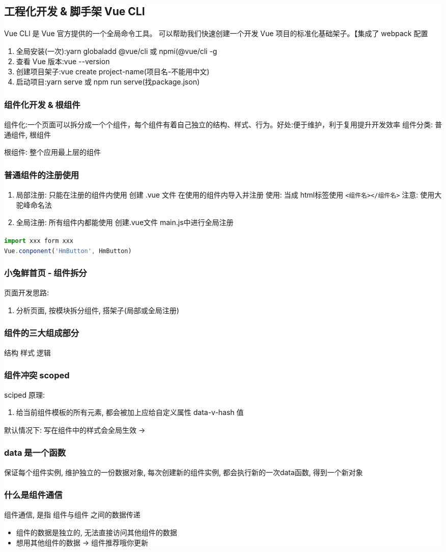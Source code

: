## 工程化开发 & 脚手架 Vue CLI
Vue CLl 是 Vue 官方提供的一个全局命令工具。
可以帮助我们快速创建一个开发 Vue 项目的标准化基础架子。【集成了 webpack 配置

1. 全局安装(一次):yarn globaladd @vue/cli 或 npmi(@vue/cli -g
2. 查看 Vue 版本:vue --version
3. 创建项目架子:vue create project-name(项目名-不能用中文)
4. 启动项目:yarn serve 或 npm run serve(找package.json)
### 组件化开发 & 根组件
组件化:一个页面可以拆分成一个个组件，每个组件有着自己独立的结构、样式、行为。好处:便于维护，利于复用提升开发效率
组件分类: 普通组件, 根组件

根组件: 整个应用最上层的组件

### 普通组件的注册使用
1. 局部注册: 只能在注册的组件内使用
   创建 .vue 文件
   在使用的组件内导入并注册
   使用:
   当成 html标签使用 `<组件名></组件名>` 
   注意:
   使用大驼峰命名法
   
2. 全局注册: 所有组件内都能使用
   创建.vue文件
   main.js中进行全局注册
```js
import xxx form xxx
Vue.conponent('HmButton', HmButton)
```

### 小兔鲜首页 - 组件拆分
页面开发思路:
1. 分析页面, 按模块拆分组件, 搭架子(局部或全局注册)

### 组件的三大组成部分

结构 样式 逻辑

### 组件冲突 scoped
sciped 原理:
1. 给当前组件模板的所有元素, 都会被加上应给自定义属性 data-v-hash 值

默认情况下: 写在组件中的样式会全局生效 -> 


### data 是一个函数
保证每个组件实例, 维护独立的一份数据对象, 每次创建新的组件实例, 都会执行新的一次data函数, 得到一个新对象

### 什么是组件通信
组件通信, 是指 组件与组件 之间的数据传递
- 组件的数据是独立的, 无法直接访问其他组件的数据
- 想用其他组件的数据 -> 组件推荐哦你更新
